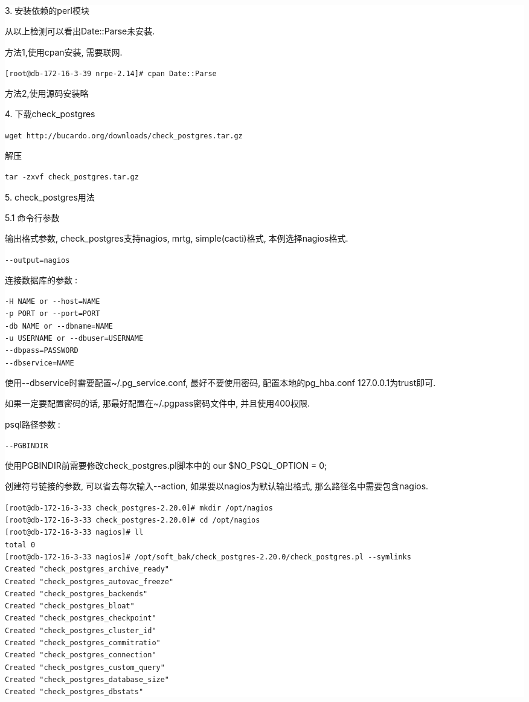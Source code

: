 3\. 安装依赖的perl模块  
  
从以上检测可以看出Date::Parse未安装.   
  
方法1,使用cpan安装, 需要联网.   
  
```  
[root@db-172-16-3-39 nrpe-2.14]# cpan Date::Parse  
```  
  
方法2,使用源码安装略  
  
4\. 下载check_postgres  
  
```  
wget http://bucardo.org/downloads/check_postgres.tar.gz  
```  
  
解压  
  
```  
tar -zxvf check_postgres.tar.gz  
```  
  
5\. check_postgres用法  
  
5\.1 命令行参数  
  
输出格式参数, check_postgres支持nagios, mrtg, simple(cacti)格式, 本例选择nagios格式.  
  
```  
--output=nagios  
```  
  
连接数据库的参数 :   
  
```  
-H NAME or --host=NAME  
-p PORT or --port=PORT  
-db NAME or --dbname=NAME  
-u USERNAME or --dbuser=USERNAME  
--dbpass=PASSWORD  
--dbservice=NAME  
```  
  
使用--dbservice时需要配置~/.pg_service.conf, 最好不要使用密码, 配置本地的pg_hba.conf 127.0.0.1为trust即可.  
  
如果一定要配置密码的话, 那最好配置在~/.pgpass密码文件中, 并且使用400权限.  
  
psql路径参数 :   
  
```  
--PGBINDIR  
```  
  
使用PGBINDIR前需要修改check_postgres.pl脚本中的 our $NO_PSQL_OPTION = 0;  
  
创建符号链接的参数, 可以省去每次输入--action, 如果要以nagios为默认输出格式, 那么路径名中需要包含nagios.  
  
```  
[root@db-172-16-3-33 check_postgres-2.20.0]# mkdir /opt/nagios  
[root@db-172-16-3-33 check_postgres-2.20.0]# cd /opt/nagios  
[root@db-172-16-3-33 nagios]# ll  
total 0  
[root@db-172-16-3-33 nagios]# /opt/soft_bak/check_postgres-2.20.0/check_postgres.pl --symlinks  
Created "check_postgres_archive_ready"  
Created "check_postgres_autovac_freeze"  
Created "check_postgres_backends"  
Created "check_postgres_bloat"  
Created "check_postgres_checkpoint"  
Created "check_postgres_cluster_id"  
Created "check_postgres_commitratio"  
Created "check_postgres_connection"  
Created "check_postgres_custom_query"  
Created "check_postgres_database_size"  
Created "check_postgres_dbstats"  
```